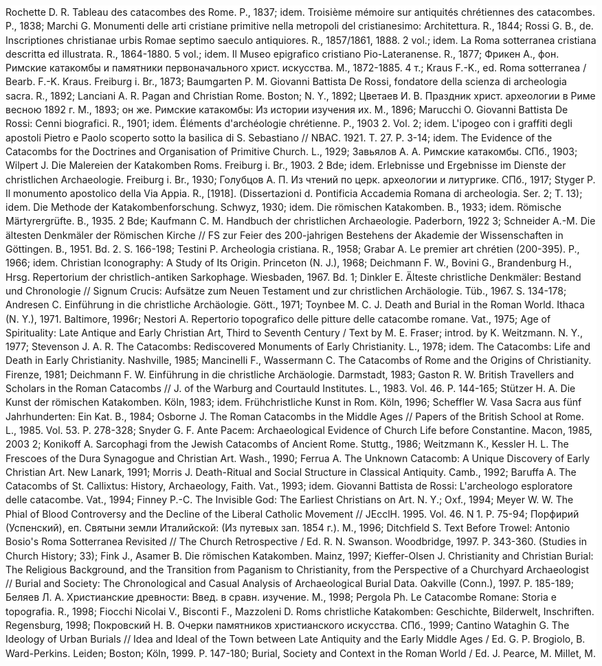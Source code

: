 Rochette D. R. Tableau des catacombes des Rome. P., 1837; idem. Troisième mémoire sur antiquités chrétiennes des catacombes. P., 1838; Marchi G. Monumenti delle arti cristiane primitive nella metropoli del сristianesimo: Architettura. R., 1844; Rossi G. B., de. Inscriptiones christianae urbis Romae septimo saeculo antiquiores. R., 1857/1861, 1888. 2 vol.; idem. La Roma sotterranea cristiana descritta ed illustrata. R., 1864-1880. 5 vol.; idem. Il Museo epigrafico cristiano Pio-Lateranense. R., 1877; Фрикен А., фон. Римские катакомбы и памятники первоначального христ. искусства. М., 1872-1885. 4 т.; Kraus F.-K., ed. Roma sotterranea / Bearb. F.-K. Kraus. Freiburg i. Br., 1873; Baumgarten P. M. Giovanni Battista De Rossi, fondatore della scienza di archeologia sacra. R., 1892; Lanciani A. R. Pagan and Christian Rome. Boston; N. Y., 1892; Цветаев И. В. Праздник христ. археологии в Риме весною 1892 г. М., 1893; он же. Римские катакомбы: Из истории изучения их. М., 1896; Marucchi O. Giovanni Battista De Rossi: Cenni biografici. R., 1901; idem. Éléments d'archéologie chrétienne. P., 1903 2. Vol. 2; idem. L'ipogeo con i graffiti degli apostoli Pietro e Paolo scoperto sotto la basilica di S. Sebastiano // NBAC. 1921. T. 27. P. 3-14; idem. The Evidence of the Catacombs for the Doctrines and Organisation of Primitive Church. L., 1929; Завьялов А. А. Римские катакомбы. СПб., 1903; Wilpert J. Die Malereien der Katakomben Roms. Freiburg i. Br., 1903. 2 Bde; idem. Erlebnisse und Ergebnisse im Dienste der christlichen Archaeologie. Freiburg i. Br., 1930; Голубцов А. П. Из чтений по церк. археологии и литургике. СПб., 1917; Styger P. Il monumento apostolico della Via Appia. R., [1918]. (Dissertazioni d. Pontificia Accademia Romana di archeologia. Ser. 2; T. 13); idem. Die Methode der Katakombenforschung. Schwyz, 1930; idem. Die römischen Katakomben. B., 1933; idem. Römische Märtyrergrüfte. B., 1935. 2 Bde; Kaufmann C. M. Handbuch der christlichen Archaeologie. Paderborn, 1922 3; Schneider A.-M. Die ältesten Denkmäler der Römischen Kirche // FS zur Feier des 200-jahrigen Bestehens der Akademie der Wissenschaften in Göttingen. B., 1951. Bd. 2. S. 166-198; Testini P. Archeologia cristiana. R., 1958; Grabar A. Le premier art chrétien (200-395). P., 1966; idem. Christian Iconography: A Study of Its Origin. Princeton (N. J.), 1968; Deichmann F. W., Bovini G., Brandenburg H., Hrsg. Repertorium der christlich-antiken Sarkophage. Wiesbaden, 1967. Bd. 1; Dinkler E. Älteste christliche Denkmäler: Bestand und Chronologie // Signum Crucis: Aufsätze zum Neuen Testament und zur christlichen Archäologie. Tüb., 1967. S. 134-178; Andresen C. Einführung in die christliche Archäologie. Gött., 1971; Toynbee M. C. J. Death and Burial in the Roman World. Ithaca (N. Y.), 1971. Baltimore, 1996r; Nestori A. Repertorio topografico delle pitture delle catacombe romane. Vat., 1975; Age of Spirituality: Late Antique and Early Christian Art, Third to Seventh Century / Text by M. E. Fraser; introd. by K. Weitzmann. N. Y., 1977; Stevenson J. A. R. The Catacombs: Rediscovered Monuments of Early Christianity. L., 1978; idem. The Catacombs: Life and Death in Early Christianity. Nashville, 1985; Мancinelli F., Wassermann C. The Catacombs of Rome and the Origins of Christianity. Firenze, 1981; Deichmann F. W. Einführung in die christliche Archäologie. Darmstadt, 1983; Gaston R. W. British Travellers and Scholars in the Roman Catacombs // J. of the Warburg and Courtauld Institutes. L., 1983. Vol. 46. P. 144-165; Stützer H. A. Die Kunst der römischen Katakomben. Köln, 1983; idem. Frühchristliche Kunst in Rom. Köln, 1996; Scheffler W. Vasa Sacra aus fünf Jahrhunderten: Ein Kat. B., 1984; Osborne J. The Roman Catacombs in the Middle Ages // Papers of the British School at Rome. L., 1985. Vol. 53. P. 278-328; Snyder G. F. Ante Pacem: Archaeological Evidence of Church Life before Constantine. Macon, 1985, 2003 2; Konikoff A. Sarcophagi from the Jewish Catacombs of Ancient Rome. Stuttg., 1986; Weitzmann K., Kessler H. L. The Frescoes of the Dura Synagogue and Christian Art. Wash., 1990; Ferrua A. The Unknown Catacomb: A Unique Discovery of Early Christian Art. New Lanark, 1991; Morris J. Death-Ritual and Social Structure in Classical Antiquity. Camb., 1992; Baruffa A. The Catacombs of St. Callixtus: History, Archaeology, Faith. Vat., 1993; idem. Giovanni Battista de Rossi: L'archeologo esploratore delle catacombe. Vat., 1994; Finney P.-C. The Invisible God: The Earliest Christians on Art. N. Y.; Oxf., 1994; Meyer W. W. The Phial of Blood Controversy and the Decline of the Liberal Catholic Movement // JEcclH. 1995. Vol. 46. N 1. P. 75-94; Порфирий (Успенский), еп. Святыни земли Италийской: (Из путевых зап. 1854 г.). М., 1996; Ditchfield S. Text Before Trowel: Antonio Bosio's Roma Sotterranea Revisited // The Church Retrospective / Ed. R. N. Swanson. Woodbridge, 1997. P. 343-360. (Studies in Church History; 33); Fink J., Asamer B. Die römischen Katakomben. Mainz, 1997; Kieffer-Olsen J. Christianity and Christian Burial: The Religious Background, and the Transition from Paganism to Christianity, from the Perspective of a Churchyard Archaeologist // Burial and Society: The Chronological and Casual Analysis of Archaeological Burial Data. Oakville (Conn.), 1997. P. 185-189; Беляев Л. А. Христианские древности: Введ. в сравн. изучение. М., 1998; Pergola Ph. Le Catacombe Romane: Storia e topografia. R., 1998; Fiocchi Nicolai V., Bisconti F., Mazzoleni D. Roms christliche Katakomben: Geschichte, Bilderwelt, Inschriften. Regensburg, 1998; Покровский Н. В. Очерки памятников христианского искусства. СПб., 1999; Cantino Wataghin G. The Ideology of Urban Burials // Idea and Ideal of the Town between Late Antiquity and the Early Middle Ages / Ed. G. P. Brogiolo, B. Ward-Perkins. Leiden; Boston; Köln, 1999. P. 147-180; Burial, Society and Context in the Roman World / Ed. J. Pearce, M. Millet, M.
